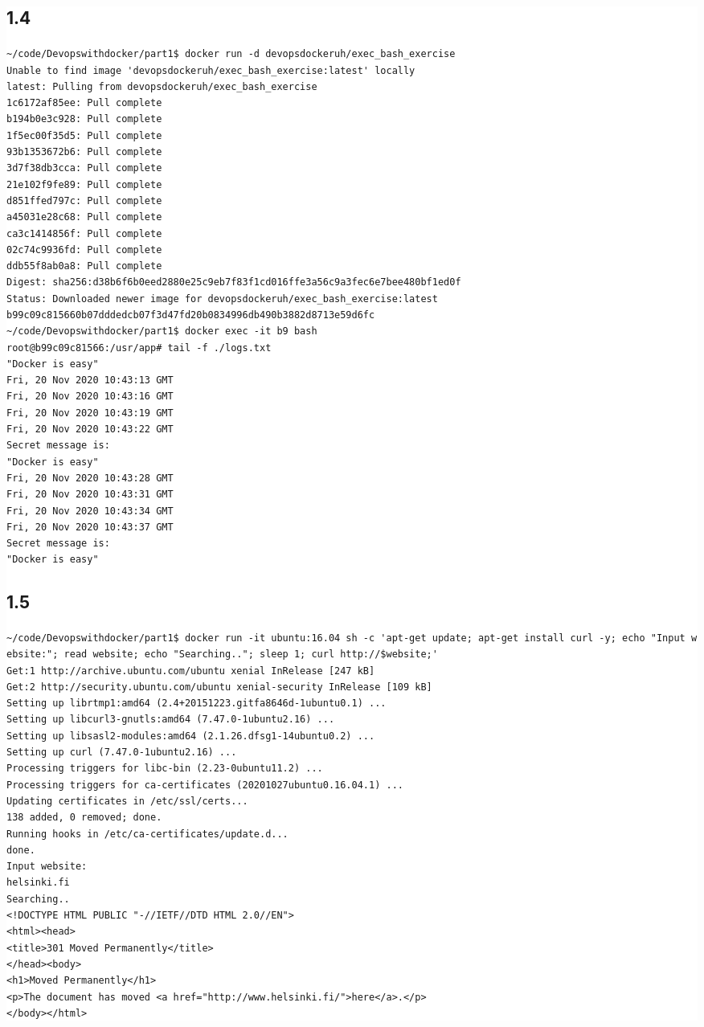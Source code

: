 ## 1.4
```
~/code/Devopswithdocker/part1$ docker run -d devopsdockeruh/exec_bash_exercise
Unable to find image 'devopsdockeruh/exec_bash_exercise:latest' locally
latest: Pulling from devopsdockeruh/exec_bash_exercise
1c6172af85ee: Pull complete
b194b0e3c928: Pull complete
1f5ec00f35d5: Pull complete
93b1353672b6: Pull complete
3d7f38db3cca: Pull complete
21e102f9fe89: Pull complete
d851ffed797c: Pull complete
a45031e28c68: Pull complete
ca3c1414856f: Pull complete
02c74c9936fd: Pull complete
ddb55f8ab0a8: Pull complete
Digest: sha256:d38b6f6b0eed2880e25c9eb7f83f1cd016ffe3a56c9a3fec6e7bee480bf1ed0f
Status: Downloaded newer image for devopsdockeruh/exec_bash_exercise:latest
b99c09c815660b07dddedcb07f3d47fd20b0834996db490b3882d8713e59d6fc
~/code/Devopswithdocker/part1$ docker exec -it b9 bash
root@b99c09c81566:/usr/app# tail -f ./logs.txt
"Docker is easy"
Fri, 20 Nov 2020 10:43:13 GMT
Fri, 20 Nov 2020 10:43:16 GMT
Fri, 20 Nov 2020 10:43:19 GMT
Fri, 20 Nov 2020 10:43:22 GMT
Secret message is:
"Docker is easy"
Fri, 20 Nov 2020 10:43:28 GMT
Fri, 20 Nov 2020 10:43:31 GMT
Fri, 20 Nov 2020 10:43:34 GMT
Fri, 20 Nov 2020 10:43:37 GMT
Secret message is:
"Docker is easy"
```

## 1.5
```
~/code/Devopswithdocker/part1$ docker run -it ubuntu:16.04 sh -c 'apt-get update; apt-get install curl -y; echo "Input website:"; read website; echo "Searching.."; sleep 1; curl http://$website;'
Get:1 http://archive.ubuntu.com/ubuntu xenial InRelease [247 kB]
Get:2 http://security.ubuntu.com/ubuntu xenial-security InRelease [109 kB]
Setting up librtmp1:amd64 (2.4+20151223.gitfa8646d-1ubuntu0.1) ...
Setting up libcurl3-gnutls:amd64 (7.47.0-1ubuntu2.16) ...
Setting up libsasl2-modules:amd64 (2.1.26.dfsg1-14ubuntu0.2) ...
Setting up curl (7.47.0-1ubuntu2.16) ...
Processing triggers for libc-bin (2.23-0ubuntu11.2) ...
Processing triggers for ca-certificates (20201027ubuntu0.16.04.1) ...
Updating certificates in /etc/ssl/certs...
138 added, 0 removed; done.
Running hooks in /etc/ca-certificates/update.d...
done.
Input website:
helsinki.fi
Searching..
<!DOCTYPE HTML PUBLIC "-//IETF//DTD HTML 2.0//EN">
<html><head>
<title>301 Moved Permanently</title>
</head><body>
<h1>Moved Permanently</h1>
<p>The document has moved <a href="http://www.helsinki.fi/">here</a>.</p>
</body></html>
```